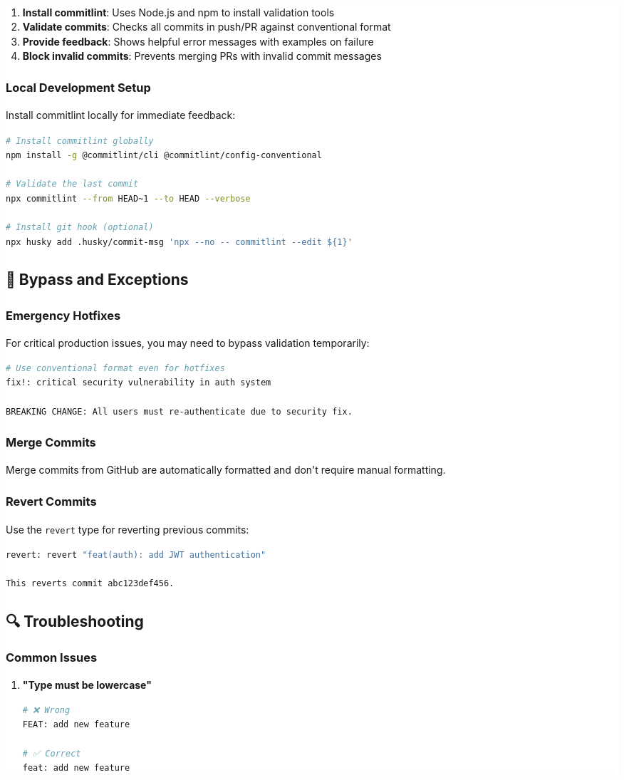 1. **Install commitlint**: Uses Node.js and npm to install validation tools
2. **Validate commits**: Checks all commits in push/PR against conventional format
3. **Provide feedback**: Shows helpful error messages with examples on failure
4. **Block invalid commits**: Prevents merging PRs with invalid commit messages

### Local Development Setup

Install commitlint locally for immediate feedback:

```bash
# Install commitlint globally
npm install -g @commitlint/cli @commitlint/config-conventional

# Validate the last commit
npx commitlint --from HEAD~1 --to HEAD --verbose

# Install git hook (optional)
npx husky add .husky/commit-msg 'npx --no -- commitlint --edit ${1}'
```

## 🚫 Bypass and Exceptions

### Emergency Hotfixes
For critical production issues, you may need to bypass validation temporarily:

```bash
# Use conventional format even for hotfixes
fix!: critical security vulnerability in auth system

BREAKING CHANGE: All users must re-authenticate due to security fix.
```

### Merge Commits
Merge commits from GitHub are automatically formatted and don't require manual formatting.

### Revert Commits
Use the `revert` type for reverting previous commits:

```bash
revert: revert "feat(auth): add JWT authentication"

This reverts commit abc123def456.
```

## 🔍 Troubleshooting

### Common Issues

1. **"Type must be lowercase"**
   ```bash
   # ❌ Wrong
   FEAT: add new feature
   
   # ✅ Correct
   feat: add new feature
   ```
